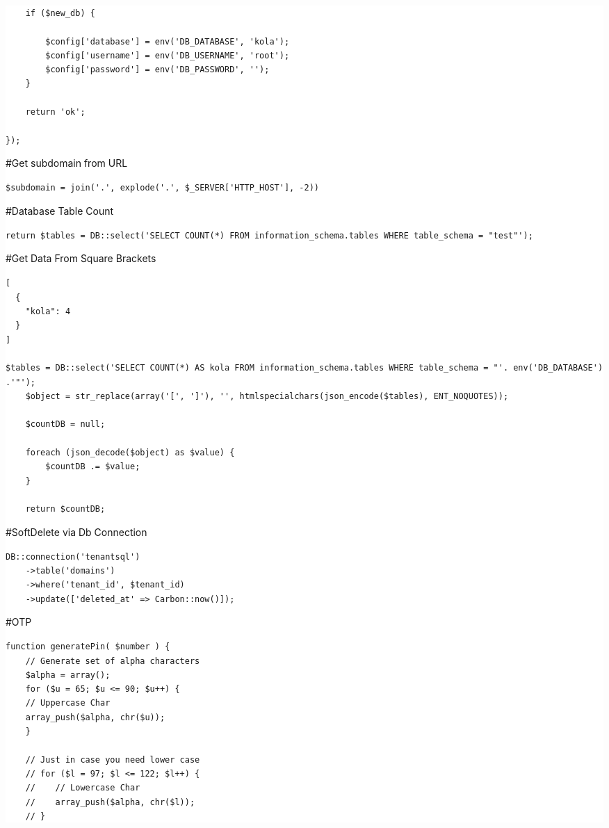 		if ($new_db) {

		    $config['database'] = env('DB_DATABASE', 'kola');
		    $config['username'] = env('DB_USERNAME', 'root');
		    $config['password'] = env('DB_PASSWORD', '');
		}

	    return 'ok';

	});
	
#Get subdomain from URL

	$subdomain = join('.', explode('.', $_SERVER['HTTP_HOST'], -2))
	
#Database Table Count

	return $tables = DB::select('SELECT COUNT(*) FROM information_schema.tables WHERE table_schema = "test"');
	
#Get Data From Square Brackets

	[
	  {
	    "kola": 4
	  }
	]
	
	$tables = DB::select('SELECT COUNT(*) AS kola FROM information_schema.tables WHERE table_schema = "'. env('DB_DATABASE') .'"');
        $object = str_replace(array('[', ']'), '', htmlspecialchars(json_encode($tables), ENT_NOQUOTES));
    
        $countDB = null;
    
        foreach (json_decode($object) as $value) {
            $countDB .= $value;
        }
    
        return $countDB;
	
#SoftDelete via Db Connection

	DB::connection('tenantsql')
	    ->table('domains')
	    ->where('tenant_id', $tenant_id)
	    ->update(['deleted_at' => Carbon::now()]);
	    
#OTP

	function generatePin( $number ) {
	    // Generate set of alpha characters
	    $alpha = array();
	    for ($u = 65; $u <= 90; $u++) {
		// Uppercase Char
		array_push($alpha, chr($u));
	    }

	    // Just in case you need lower case
	    // for ($l = 97; $l <= 122; $l++) {
	    //    // Lowercase Char
	    //    array_push($alpha, chr($l));
	    // }
